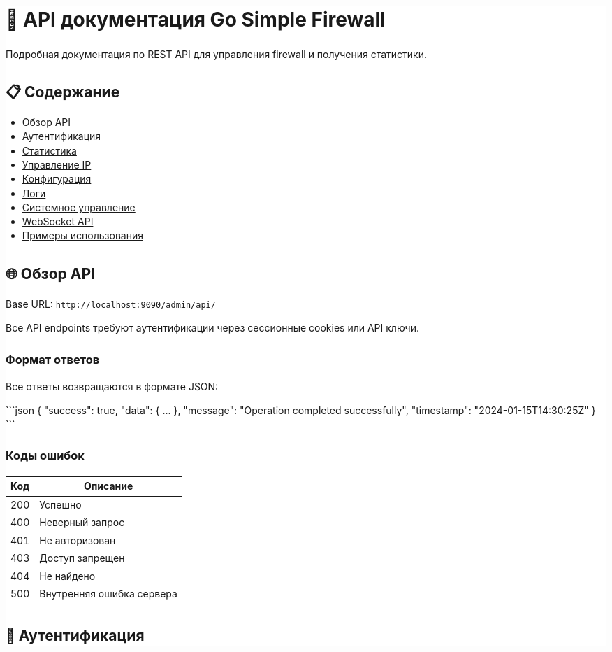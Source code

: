 # 🔌 API документация Go Simple Firewall

Подробная документация по REST API для управления firewall и получения статистики.

## 📋 Содержание

- [Обзор API](#обзор-api)
- [Аутентификация](#аутентификация)
- [Статистика](#статистика)
- [Управление IP](#управление-ip)
- [Конфигурация](#конфигурация)
- [Логи](#логи)
- [Системное управление](#системное-управление)
- [WebSocket API](#websocket-api)
- [Примеры использования](#примеры-использования)

## 🌐 Обзор API

Base URL: `http://localhost:9090/admin/api/`

Все API endpoints требуют аутентификации через сессионные cookies или API ключи.

### Формат ответов

Все ответы возвращаются в формате JSON:

\`\`\`json
{
  "success": true,
  "data": { ... },
  "message": "Operation completed successfully",
  "timestamp": "2024-01-15T14:30:25Z"
}
\`\`\`

### Коды ошибок

| Код | Описание |
|-----|----------|
| 200 | Успешно |
| 400 | Неверный запрос |
| 401 | Не авторизован |
| 403 | Доступ запрещен |
| 404 | Не найдено |
| 500 | Внутренняя ошибка сервера |

## 🔐 Аутентификация
